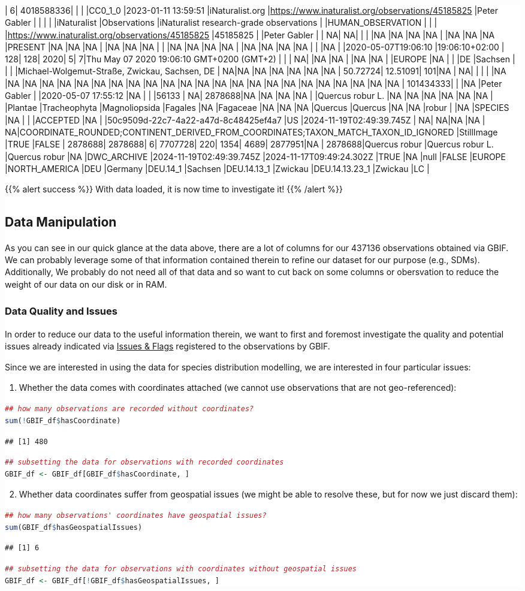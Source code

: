 |  6| 4018588336|             |                      |         |CC0_1_0      |2023-01-11 13:59:51 |iNaturalist.org |https://www.inaturalist.org/observations/45185825  |Peter Gabler    |     |              |             |          |iNaturalist     |Observations   |iNaturalist research-grade observations |                     |HUMAN_OBSERVATION |                                                                          |                    |                  |https://www.inaturalist.org/observations/45185825  |45185825      |             |Peter Gabler    |                                      |              NA|               NA|                     |    |          |NA                    |NA    |NA       |NA       |                   |NA                    |NA      |NA                             |PRESENT          |NA           |NA          |NA                    |                     |NA                  |NA             |NA                  |                  |           |NA           |NA            |NA                  |NA                      |                |NA               |NA                    |NA            |NA               |        |              |NA        |            |2020-05-07T19:06:10 |19:06:10+02:00 |            128|          128| 2020|     5|   7|Thu May 07 2020 19:06:10 GMT+0200 (GMT+2) |        |                 |              NA|               |NA             |NA         |             |NA         |NA                |                |EUROPE    |NA        |            |       |DE          |Sachsen                |       |             |         |Michael-Wolgemut-Straße, Zwickau, Sachsen, DE |                NA|NA            |NA            |NA                                  |NA                                  |NA                  |NA              |        50.72724|         12.51091|                           101|NA                  |                    NA|                         |            |             |             |NA                  |NA              |NA                |NA                   |NA                  |NA                  |NA                  |NA                          |NA                         |NA                         |NA                        |NA                           |NA                          |NA                          |NA                         |NA                       |NA                      |NA                         |NA                          |NA                      |NA    |NA        |NA     |NA  |        101434333|                       |                        |NA         |Peter Gabler             |                                      |2020-05-07 17:55:12 |NA                       |                                 |                      |56133   |               NA|             2878688|NA                |NA                  |NA                |NA                |               |Quercus robur L.          |NA                |NA              |NA                |NA              |NA              |NA                  |                     |Plantae |Tracheophyta |Magnoliopsida |Fagales |NA          |Fagaceae |NA        |NA    |NA       |Quercus |Quercus     |NA       |NA                  |robur           |                     |NA              |SPECIES   |NA                |               |                  |ACCEPTED        |NA                  |             |50c9509d-22c7-4a22-a47d-8c48425ef4a7 |US                |2024-11-19T02:49:39.745Z |        NA|                NA|NA    |NA            |                           NA|COORDINATE_ROUNDED;CONTINENT_DERIVED_FROM_COORDINATES;TAXON_MATCH_TAXON_ID_IGNORED |StillImage                       |TRUE          |FALSE               |  2878688|          2878688|          6|   7707728|      220|     1354|      4689|  2877951|NA          |    2878688|Quercus robur     |Quercus robur L.          |Quercus robur          |NA           |DWC_ARCHIVE |2024-11-19T02:49:39.745Z |2024-11-17T09:49:24.302Z |TRUE        |NA                       |null      |FALSE       |EUROPE     |NORTH_AMERICA         |DEU       |Germany    |DEU.14_1  |Sachsen       |DEU.14.13_1 |Zwickau                    |DEU.14.13.23_1 |Zwickau    |LC                  |

{{% alert success %}}
With data loaded, it is now time to investigate it!
{{% /alert %}}

## Data Manipulation

As you can see in our quick glance at the data above, there are a lot of columns for our 437136 observations obtained via GBIF. We can probably leverage some of that information contained therein to refine our dataset for our purpose (e.g., SDMs). Additionally, We probably do not need all of that data and so want to cut back on some columns or obersvation to reduce the weight of our data on our disk or in RAM.

### Data Quality and Issues

In order to reduce our data to the useful information therein, we want to first and foremost investigate the quality and potential issues already indicated via [Issues & Flags](https://data-blog.gbif.org/post/issues-and-flags/) registered to the observations by GBIF.

Since we are interested in using the data for species distribution modelling, we are interested in four particular issues:
1. Whether the data comes with coordinates attached (we cannot use observations that are not geo-referenced):

``` r
## how many observations are recorded without coordinates?
sum(!GBIF_df$hasCoordinate)
```

```
## [1] 480
```

``` r
## subsetting the data for observations with recorded coordinates
GBIF_df <- GBIF_df[GBIF_df$hasCoordinate, ]
```
2. Whether data coordinates suffer from geospatial issues (we might be able to resolve these, but for now we just discard them):

``` r
## how many observations' coordinates have geospatial issues?
sum(GBIF_df$hasGeospatialIssues)
```

```
## [1] 6
```

``` r
## subsetting the data for observations with coordinates without geospatial issues
GBIF_df <- GBIF_df[!GBIF_df$hasGeospatialIssues, ]
```
